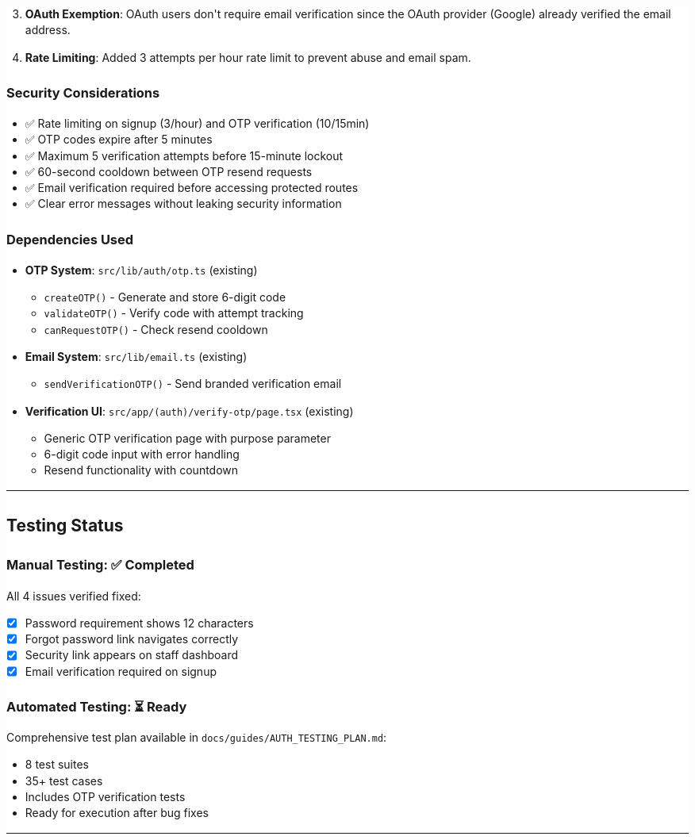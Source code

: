 3. **OAuth Exemption**: OAuth users don't require email verification since the OAuth provider (Google) already verified the email address.

4. **Rate Limiting**: Added 3 attempts per hour rate limit to prevent abuse and email spam.

### Security Considerations

- ✅ Rate limiting on signup (3/hour) and OTP verification (10/15min)
- ✅ OTP codes expire after 5 minutes
- ✅ Maximum 5 verification attempts before 15-minute lockout
- ✅ 60-second cooldown between OTP resend requests
- ✅ Email verification required before accessing protected routes
- ✅ Clear error messages without leaking security information

### Dependencies Used

- **OTP System**: `src/lib/auth/otp.ts` (existing)

  - `createOTP()` - Generate and store 6-digit code
  - `validateOTP()` - Verify code with attempt tracking
  - `canRequestOTP()` - Check resend cooldown

- **Email System**: `src/lib/email.ts` (existing)

  - `sendVerificationOTP()` - Send branded verification email

- **Verification UI**: `src/app/(auth)/verify-otp/page.tsx` (existing)
  - Generic OTP verification page with purpose parameter
  - 6-digit code input with error handling
  - Resend functionality with countdown

---

## Testing Status

### Manual Testing: ✅ Completed

All 4 issues verified fixed:

- [x] Password requirement shows 12 characters
- [x] Forgot password link navigates correctly
- [x] Security link appears on staff dashboard
- [x] Email verification required on signup

### Automated Testing: ⏳ Ready

Comprehensive test plan available in `docs/guides/AUTH_TESTING_PLAN.md`:

- 8 test suites
- 35+ test cases
- Includes OTP verification tests
- Ready for execution after bug fixes

---
